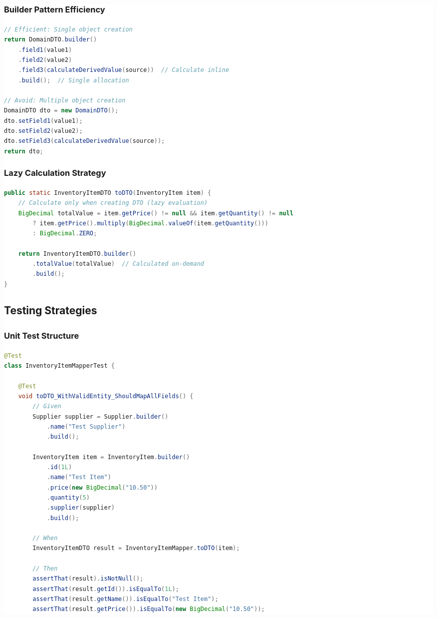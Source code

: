 ### Builder Pattern Efficiency

```java
// Efficient: Single object creation
return DomainDTO.builder()
    .field1(value1)
    .field2(value2)
    .field3(calculateDerivedValue(source))  // Calculate inline
    .build();  // Single allocation

// Avoid: Multiple object creation
DomainDTO dto = new DomainDTO();
dto.setField1(value1);
dto.setField2(value2);
dto.setField3(calculateDerivedValue(source));
return dto;
```

### Lazy Calculation Strategy

```java
public static InventoryItemDTO toDTO(InventoryItem item) {
    // Calculate only when creating DTO (lazy evaluation)
    BigDecimal totalValue = item.getPrice() != null && item.getQuantity() != null
        ? item.getPrice().multiply(BigDecimal.valueOf(item.getQuantity()))
        : BigDecimal.ZERO;
    
    return InventoryItemDTO.builder()
        .totalValue(totalValue)  // Calculated on-demand
        .build();
}
```

## Testing Strategies

### Unit Test Structure

```java
@Test
class InventoryItemMapperTest {
    
    @Test
    void toDTO_WithValidEntity_ShouldMapAllFields() {
        // Given
        Supplier supplier = Supplier.builder()
            .name("Test Supplier")
            .build();
            
        InventoryItem item = InventoryItem.builder()
            .id(1L)
            .name("Test Item")
            .price(new BigDecimal("10.50"))
            .quantity(5)
            .supplier(supplier)
            .build();
        
        // When
        InventoryItemDTO result = InventoryItemMapper.toDTO(item);
        
        // Then
        assertThat(result).isNotNull();
        assertThat(result.getId()).isEqualTo(1L);
        assertThat(result.getName()).isEqualTo("Test Item");
        assertThat(result.getPrice()).isEqualTo(new BigDecimal("10.50"));
```